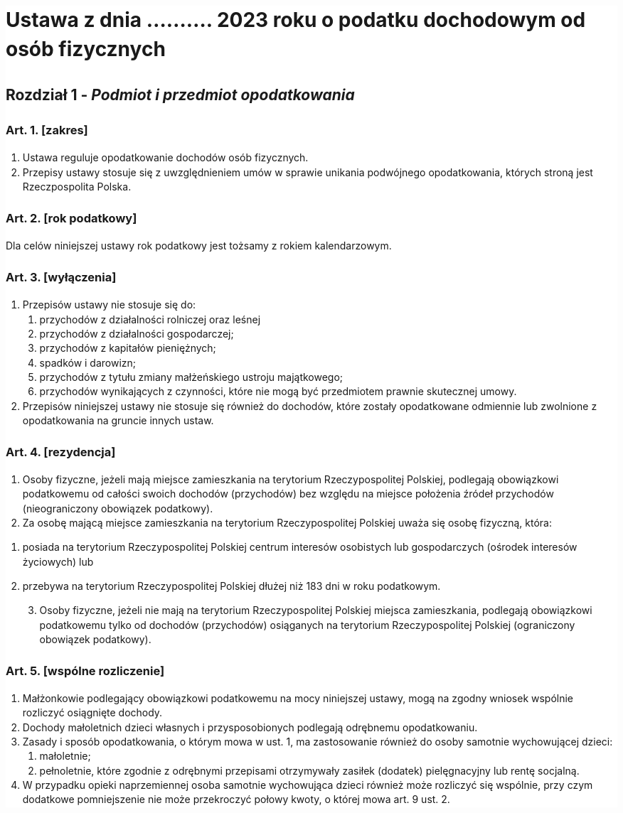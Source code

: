# Ustawa z dnia ………. 2023 roku o podatku dochodowym od osób fizycznych

## Rozdział 1 - *Podmiot i przedmiot opodatkowania*

### Art. 1. [zakres]

1. Ustawa reguluje opodatkowanie dochodów osób fizycznych.
1. Przepisy ustawy stosuje się z uwzględnieniem umów w sprawie unikania podwójnego opodatkowania, których stroną jest Rzeczpospolita Polska.

### Art. 2. [rok podatkowy]

Dla celów niniejszej ustawy rok podatkowy jest tożsamy z rokiem kalendarzowym.

### Art. 3. [wyłączenia]

1. Przepisów ustawy nie stosuje się do:
   1) przychodów z działalności rolniczej oraz leśnej
   1) przychodów z działalności gospodarczej;
   1) przychodów z kapitałów pieniężnych;
   1) spadków i darowizn;
   1) przychodów z tytułu zmiany małżeńskiego ustroju majątkowego;
   1) przychodów wynikających z czynności, które nie mogą być przedmiotem prawnie skutecznej umowy.
1. Przepisów niniejszej ustawy nie stosuje się również do dochodów, które zostały opodatkowane odmiennie lub zwolnione z opodatkowania na gruncie innych ustaw.

### Art. 4. [rezydencja]

1. Osoby fizyczne, jeżeli mają miejsce zamieszkania na terytorium Rzeczypospolitej Polskiej, podlegają obowiązkowi podatkowemu od całości swoich dochodów (przychodów) bez względu na miejsce położenia źródeł przychodów (nieograniczony obowiązek podatkowy).
1. Za osobę mającą miejsce zamieszkania na terytorium Rzeczypospolitej Polskiej uważa się osobę fizyczną, która:
1) posiada na terytorium Rzeczypospolitej Polskiej centrum interesów osobistych lub gospodarczych (ośrodek interesów życiowych) lub
1) przebywa na terytorium Rzeczypospolitej Polskiej dłużej niż 183 dni w roku podatkowym.

   3. Osoby fizyczne, jeżeli nie mają na terytorium Rzeczypospolitej Polskiej miejsca zamieszkania, podlegają obowiązkowi podatkowemu tylko od dochodów (przychodów) osiąganych na terytorium Rzeczypospolitej Polskiej (ograniczony obowiązek podatkowy).

### Art. 5. [wspólne rozliczenie]

1. Małżonkowie podlegający obowiązkowi podatkowemu na mocy niniejszej ustawy, mogą na zgodny wniosek wspólnie rozliczyć osiągnięte dochody.
2. Dochody małoletnich dzieci własnych i przysposobionych podlegają odrębnemu opodatkowaniu.
2. Zasady i sposób opodatkowania, o którym mowa w ust. 1, ma zastosowanie również do osoby samotnie wychowującej dzieci:
   1) małoletnie;
   1) pełnoletnie, które zgodnie z odrębnymi przepisami otrzymywały zasiłek (dodatek) pielęgnacyjny lub rentę socjalną.
2. W przypadku opieki naprzemiennej osoba samotnie wychowująca dzieci również może rozliczyć się wspólnie, przy czym dodatkowe pomniejszenie nie może przekroczyć połowy kwoty, o której mowa art. 9 ust. 2.

